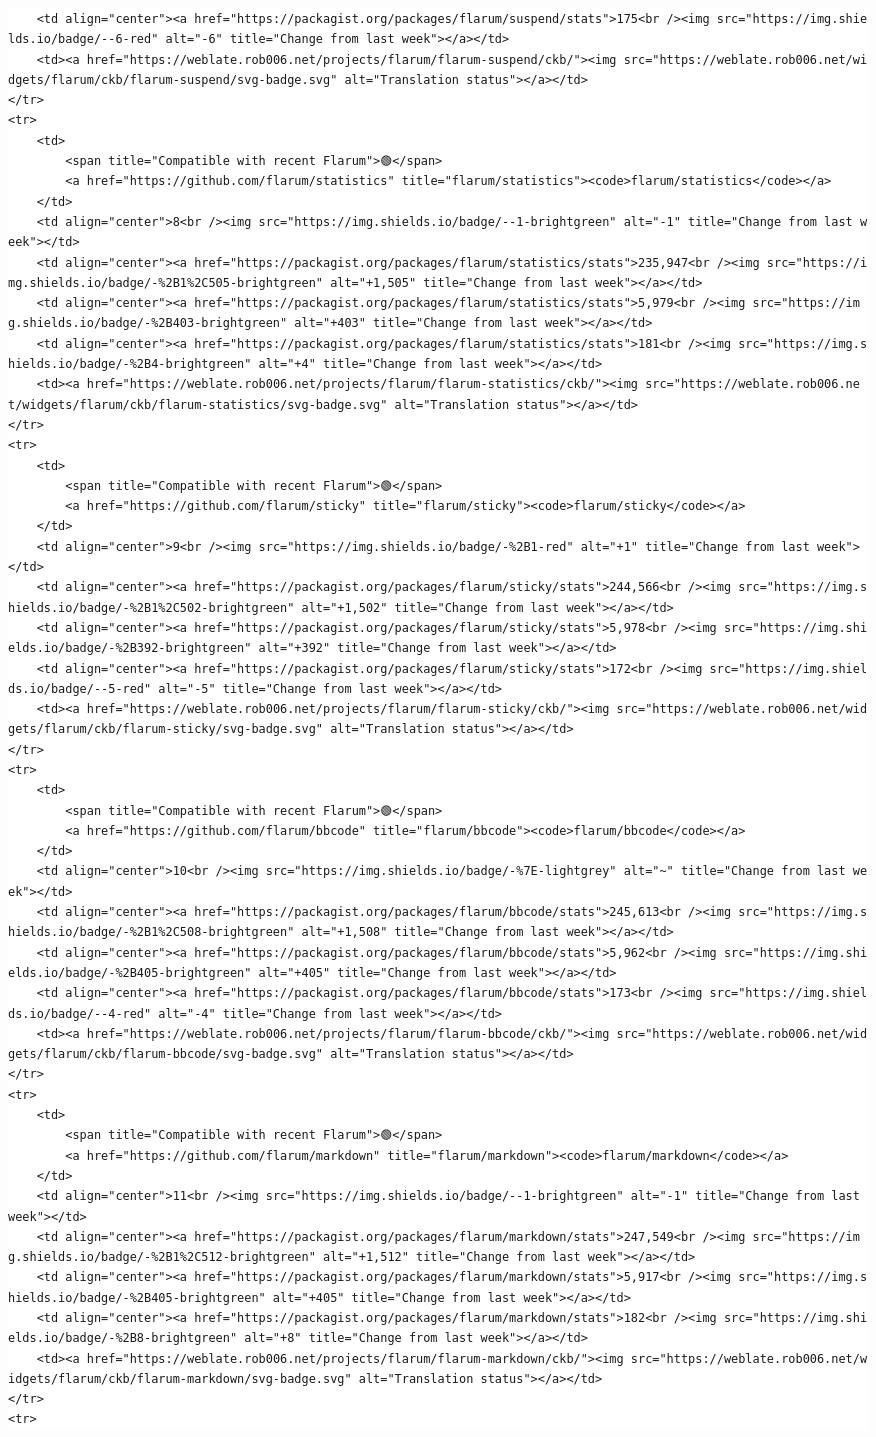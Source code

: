 		<td align="center"><a href="https://packagist.org/packages/flarum/suspend/stats">175<br /><img src="https://img.shields.io/badge/--6-red" alt="-6" title="Change from last week"></a></td>
		<td><a href="https://weblate.rob006.net/projects/flarum/flarum-suspend/ckb/"><img src="https://weblate.rob006.net/widgets/flarum/ckb/flarum-suspend/svg-badge.svg" alt="Translation status"></a></td>
	</tr>
	<tr>
		<td>
			<span title="Compatible with recent Flarum">🟢</span>
			<a href="https://github.com/flarum/statistics" title="flarum/statistics"><code>flarum/statistics</code></a>
		</td>
		<td align="center">8<br /><img src="https://img.shields.io/badge/--1-brightgreen" alt="-1" title="Change from last week"></td>
		<td align="center"><a href="https://packagist.org/packages/flarum/statistics/stats">235,947<br /><img src="https://img.shields.io/badge/-%2B1%2C505-brightgreen" alt="+1,505" title="Change from last week"></a></td>
		<td align="center"><a href="https://packagist.org/packages/flarum/statistics/stats">5,979<br /><img src="https://img.shields.io/badge/-%2B403-brightgreen" alt="+403" title="Change from last week"></a></td>
		<td align="center"><a href="https://packagist.org/packages/flarum/statistics/stats">181<br /><img src="https://img.shields.io/badge/-%2B4-brightgreen" alt="+4" title="Change from last week"></a></td>
		<td><a href="https://weblate.rob006.net/projects/flarum/flarum-statistics/ckb/"><img src="https://weblate.rob006.net/widgets/flarum/ckb/flarum-statistics/svg-badge.svg" alt="Translation status"></a></td>
	</tr>
	<tr>
		<td>
			<span title="Compatible with recent Flarum">🟢</span>
			<a href="https://github.com/flarum/sticky" title="flarum/sticky"><code>flarum/sticky</code></a>
		</td>
		<td align="center">9<br /><img src="https://img.shields.io/badge/-%2B1-red" alt="+1" title="Change from last week"></td>
		<td align="center"><a href="https://packagist.org/packages/flarum/sticky/stats">244,566<br /><img src="https://img.shields.io/badge/-%2B1%2C502-brightgreen" alt="+1,502" title="Change from last week"></a></td>
		<td align="center"><a href="https://packagist.org/packages/flarum/sticky/stats">5,978<br /><img src="https://img.shields.io/badge/-%2B392-brightgreen" alt="+392" title="Change from last week"></a></td>
		<td align="center"><a href="https://packagist.org/packages/flarum/sticky/stats">172<br /><img src="https://img.shields.io/badge/--5-red" alt="-5" title="Change from last week"></a></td>
		<td><a href="https://weblate.rob006.net/projects/flarum/flarum-sticky/ckb/"><img src="https://weblate.rob006.net/widgets/flarum/ckb/flarum-sticky/svg-badge.svg" alt="Translation status"></a></td>
	</tr>
	<tr>
		<td>
			<span title="Compatible with recent Flarum">🟢</span>
			<a href="https://github.com/flarum/bbcode" title="flarum/bbcode"><code>flarum/bbcode</code></a>
		</td>
		<td align="center">10<br /><img src="https://img.shields.io/badge/-%7E-lightgrey" alt="~" title="Change from last week"></td>
		<td align="center"><a href="https://packagist.org/packages/flarum/bbcode/stats">245,613<br /><img src="https://img.shields.io/badge/-%2B1%2C508-brightgreen" alt="+1,508" title="Change from last week"></a></td>
		<td align="center"><a href="https://packagist.org/packages/flarum/bbcode/stats">5,962<br /><img src="https://img.shields.io/badge/-%2B405-brightgreen" alt="+405" title="Change from last week"></a></td>
		<td align="center"><a href="https://packagist.org/packages/flarum/bbcode/stats">173<br /><img src="https://img.shields.io/badge/--4-red" alt="-4" title="Change from last week"></a></td>
		<td><a href="https://weblate.rob006.net/projects/flarum/flarum-bbcode/ckb/"><img src="https://weblate.rob006.net/widgets/flarum/ckb/flarum-bbcode/svg-badge.svg" alt="Translation status"></a></td>
	</tr>
	<tr>
		<td>
			<span title="Compatible with recent Flarum">🟢</span>
			<a href="https://github.com/flarum/markdown" title="flarum/markdown"><code>flarum/markdown</code></a>
		</td>
		<td align="center">11<br /><img src="https://img.shields.io/badge/--1-brightgreen" alt="-1" title="Change from last week"></td>
		<td align="center"><a href="https://packagist.org/packages/flarum/markdown/stats">247,549<br /><img src="https://img.shields.io/badge/-%2B1%2C512-brightgreen" alt="+1,512" title="Change from last week"></a></td>
		<td align="center"><a href="https://packagist.org/packages/flarum/markdown/stats">5,917<br /><img src="https://img.shields.io/badge/-%2B405-brightgreen" alt="+405" title="Change from last week"></a></td>
		<td align="center"><a href="https://packagist.org/packages/flarum/markdown/stats">182<br /><img src="https://img.shields.io/badge/-%2B8-brightgreen" alt="+8" title="Change from last week"></a></td>
		<td><a href="https://weblate.rob006.net/projects/flarum/flarum-markdown/ckb/"><img src="https://weblate.rob006.net/widgets/flarum/ckb/flarum-markdown/svg-badge.svg" alt="Translation status"></a></td>
	</tr>
	<tr>